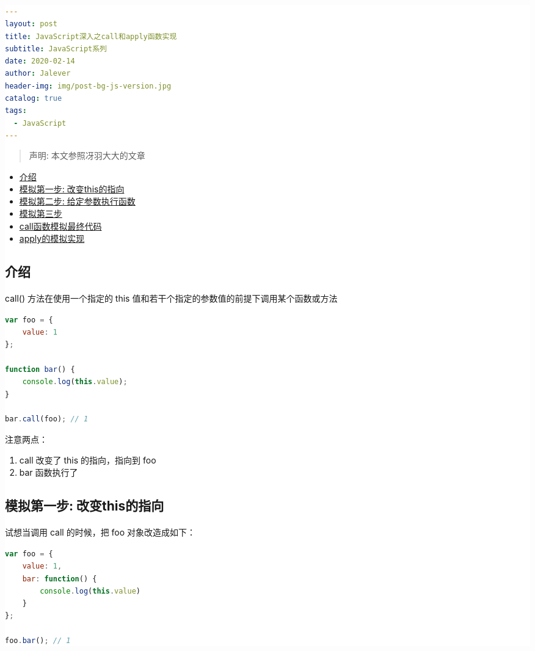 ```yaml
---
layout: post
title: JavaScript深入之call和apply函数实现
subtitle: JavaScript系列
date: 2020-02-14
author: Jalever
header-img: img/post-bg-js-version.jpg
catalog: true
tags:
  - JavaScript
---
```


> 声明: 本文参照冴羽大大的文章


- [介绍](#%e4%bb%8b%e7%bb%8d)
- [模拟第一步: 改变this的指向](#%e6%a8%a1%e6%8b%9f%e7%ac%ac%e4%b8%80%e6%ad%a5-%e6%94%b9%e5%8f%98this%e7%9a%84%e6%8c%87%e5%90%91)
- [模拟第二步: 给定参数执行函数](#%e6%a8%a1%e6%8b%9f%e7%ac%ac%e4%ba%8c%e6%ad%a5-%e7%bb%99%e5%ae%9a%e5%8f%82%e6%95%b0%e6%89%a7%e8%a1%8c%e5%87%bd%e6%95%b0)
- [模拟第三步](#%e6%a8%a1%e6%8b%9f%e7%ac%ac%e4%b8%89%e6%ad%a5)
- [call函数模拟最终代码](#call%e5%87%bd%e6%95%b0%e6%a8%a1%e6%8b%9f%e6%9c%80%e7%bb%88%e4%bb%a3%e7%a0%81)
- [apply的模拟实现](#apply%e7%9a%84%e6%a8%a1%e6%8b%9f%e5%ae%9e%e7%8e%b0)

## 介绍
call() 方法在使用一个指定的 this 值和若干个指定的参数值的前提下调用某个函数或方法

```js
var foo = {
    value: 1
};

function bar() {
    console.log(this.value);
}

bar.call(foo); // 1
```

注意两点：

1. call 改变了 this 的指向，指向到 foo
2. bar 函数执行了

## 模拟第一步: 改变this的指向
试想当调用 call 的时候，把 foo 对象改造成如下：
```js
var foo = {
    value: 1,
    bar: function() {
        console.log(this.value)
    }
};

foo.bar(); // 1
```
